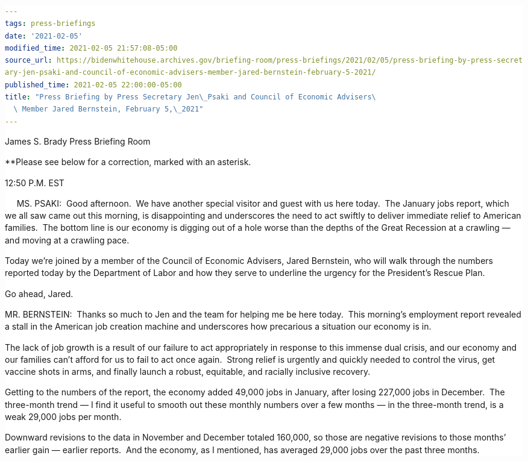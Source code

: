 ```yaml
---
tags: press-briefings
date: '2021-02-05'
modified_time: 2021-02-05 21:57:08-05:00
source_url: https://bidenwhitehouse.archives.gov/briefing-room/press-briefings/2021/02/05/press-briefing-by-press-secretary-jen-psaki-and-council-of-economic-advisers-member-jared-bernstein-february-5-2021/
published_time: 2021-02-05 22:00:00-05:00
title: "Press Briefing by Press Secretary Jen\_Psaki and Council of Economic Advisers\
  \ Member Jared Bernstein, February 5,\_2021"
---
```

 
James S. Brady Press Briefing Room

\*\*Please see below for a correction, marked with an asterisk.

12:50 P.M. EST  
  
     MS. PSAKI:  Good afternoon.  We have another special visitor and
guest with us here today.  The January jobs report, which we all saw
came out this morning, is disappointing and underscores the need to act
swiftly to deliver immediate relief to American families.  The bottom
line is our economy is digging out of a hole worse than the depths of
the Great Recession at a crawling — and moving at a crawling pace.   
  
Today we’re joined by a member of the Council of Economic Advisers,
Jared Bernstein, who will walk through the numbers reported today by the
Department of Labor and how they serve to underline the urgency for the
President’s Rescue Plan.   
  
Go ahead, Jared.  
  
MR. BERNSTEIN:  Thanks so much to Jen and the team for helping me be
here today.  This morning’s employment report revealed a stall in the
American job creation machine and underscores how precarious a situation
our economy is in.  
  
The lack of job growth is a result of our failure to act appropriately
in response to this immense dual crisis, and our economy and our
families can’t afford for us to fail to act once again.  Strong relief
is urgently and quickly needed to control the virus, get vaccine shots
in arms, and finally launch a robust, equitable, and racially inclusive
recovery.   
  
Getting to the numbers of the report, the economy added 49,000 jobs in
January, after losing 227,000 jobs in December.  The three-month trend —
I find it useful to smooth out these monthly numbers over a few months —
in the three-month trend, is a weak 29,000 jobs per month.  
  
Downward revisions to the data in November and December totaled 160,000,
so those are negative revisions to those months’ earlier gain — earlier
reports.  And the economy, as I mentioned, has averaged 29,000 jobs over
the past three months.  
  